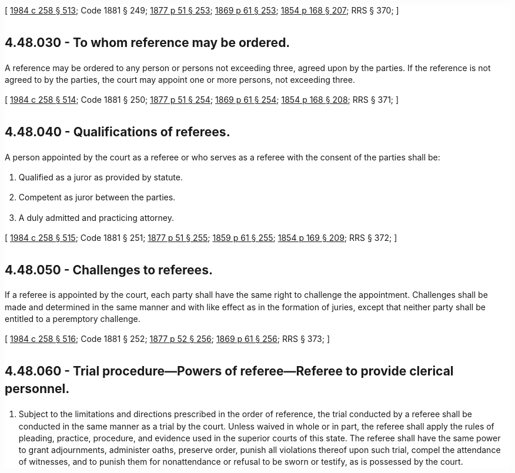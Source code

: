 \[ [1984 c 258 § 513](https://leg.wa.gov/CodeReviser/documents/sessionlaw/1984c258.pdf?cite=1984%20c%20258%20§%20513); Code 1881 § 249; [1877 p 51 § 253](https://leg.wa.gov/CodeReviser/Pages/session_laws.aspx?cite=1877%20p%2051%20§%20253); [1869 p 61 § 253](https://leg.wa.gov/CodeReviser/Pages/session_laws.aspx?cite=1869%20p%2061%20§%20253); [1854 p 168 § 207](https://leg.wa.gov/CodeReviser/Pages/session_laws.aspx?cite=1854%20p%20168%20§%20207); RRS § 370; \]

## 4.48.030 - To whom reference may be ordered.
A reference may be ordered to any person or persons not exceeding three, agreed upon by the parties. If the reference is not agreed to by the parties, the court may appoint one or more persons, not exceeding three.

\[ [1984 c 258 § 514](https://leg.wa.gov/CodeReviser/documents/sessionlaw/1984c258.pdf?cite=1984%20c%20258%20§%20514); Code 1881 § 250; [1877 p 51 § 254](https://leg.wa.gov/CodeReviser/Pages/session_laws.aspx?cite=1877%20p%2051%20§%20254); [1869 p 61 § 254](https://leg.wa.gov/CodeReviser/Pages/session_laws.aspx?cite=1869%20p%2061%20§%20254); [1854 p 168 § 208](https://leg.wa.gov/CodeReviser/Pages/session_laws.aspx?cite=1854%20p%20168%20§%20208); RRS § 371; \]

## 4.48.040 - Qualifications of referees.
A person appointed by the court as a referee or who serves as a referee with the consent of the parties shall be:

1. Qualified as a juror as provided by statute.

2. Competent as juror between the parties.

3. A duly admitted and practicing attorney.

\[ [1984 c 258 § 515](https://leg.wa.gov/CodeReviser/documents/sessionlaw/1984c258.pdf?cite=1984%20c%20258%20§%20515); Code 1881 § 251; [1877 p 51 § 255](https://leg.wa.gov/CodeReviser/Pages/session_laws.aspx?cite=1877%20p%2051%20§%20255); [1859 p 61 § 255](https://leg.wa.gov/CodeReviser/Pages/session_laws.aspx?cite=1859%20p%2061%20§%20255); [1854 p 169 § 209](https://leg.wa.gov/CodeReviser/Pages/session_laws.aspx?cite=1854%20p%20169%20§%20209); RRS § 372; \]

## 4.48.050 - Challenges to referees.
If a referee is appointed by the court, each party shall have the same right to challenge the appointment. Challenges shall be made and determined in the same manner and with like effect as in the formation of juries, except that neither party shall be entitled to a peremptory challenge.

\[ [1984 c 258 § 516](https://leg.wa.gov/CodeReviser/documents/sessionlaw/1984c258.pdf?cite=1984%20c%20258%20§%20516); Code 1881 § 252; [1877 p 52 § 256](https://leg.wa.gov/CodeReviser/Pages/session_laws.aspx?cite=1877%20p%2052%20§%20256); [1869 p 61 § 256](https://leg.wa.gov/CodeReviser/Pages/session_laws.aspx?cite=1869%20p%2061%20§%20256); RRS § 373; \]

## 4.48.060 - Trial procedure—Powers of referee—Referee to provide clerical personnel.
1. Subject to the limitations and directions prescribed in the order of reference, the trial conducted by a referee shall be conducted in the same manner as a trial by the court. Unless waived in whole or in part, the referee shall apply the rules of pleading, practice, procedure, and evidence used in the superior courts of this state. The referee shall have the same power to grant adjournments, administer oaths, preserve order, punish all violations thereof upon such trial, compel the attendance of witnesses, and to punish them for nonattendance or refusal to be sworn or testify, as is possessed by the court.
